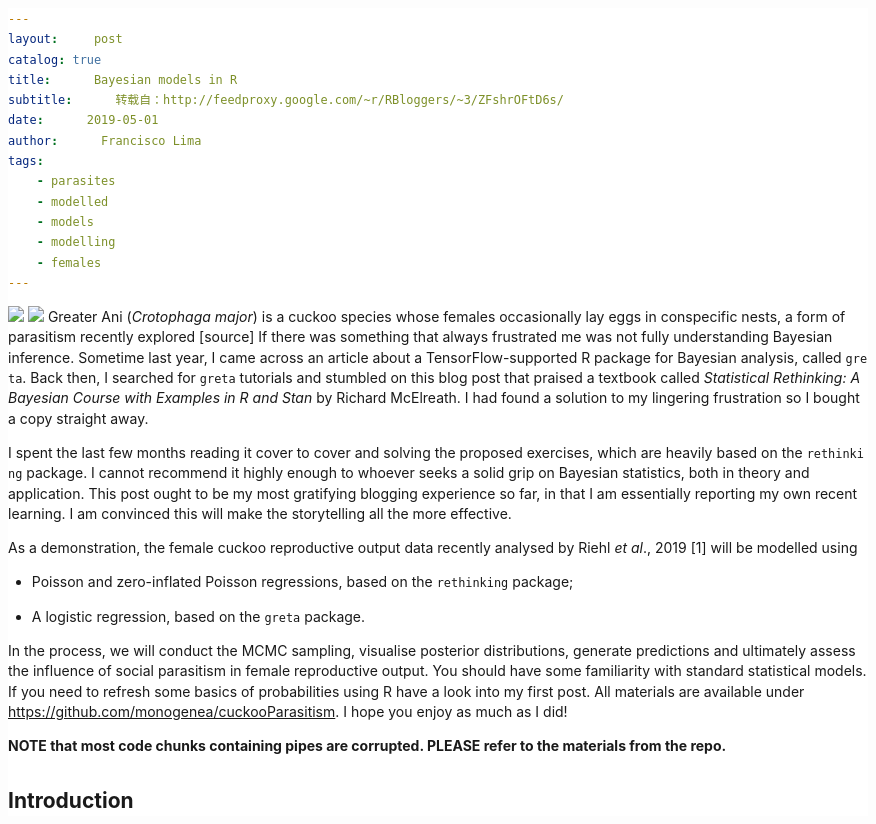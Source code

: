 ```yaml
---
layout:     post
catalog: true
title:      Bayesian models in R
subtitle:      转载自：http://feedproxy.google.com/~r/RBloggers/~3/ZFshrOFtD6s/
date:      2019-05-01
author:      Francisco Lima
tags:
    - parasites
    - modelled
    - models
    - modelling
    - females
---
```






![](https://poissonisfish.files.wordpress.com/2019/03/crotophaga_major_greater_ani.jpg?w=450#038;h=319)
![](https://poissonisfish.files.wordpress.com/2019/03/crotophaga_major_greater_ani.jpg?w=450&h=319&fit=479%2C319)
Greater Ani (*Crotophaga major*) is a cuckoo species whose females occasionally lay eggs in conspecific nests, a form of parasitism recently explored [source]
If there was something that always frustrated me was not fully understanding Bayesian inference. Sometime last year, I came across an article about a TensorFlow-supported R package for Bayesian analysis, called `greta`. Back then, I searched for `greta` tutorials and stumbled on this blog post that praised a textbook called *Statistical Rethinking: A Bayesian Course with Examples in R and Stan* by Richard McElreath. I had found a solution to my lingering frustration so I bought a copy straight away.

I spent the last few months reading it cover to cover and solving the proposed exercises, which are heavily based on the `rethinking` package. I cannot recommend it highly enough to whoever seeks a solid grip on Bayesian statistics, both in theory and application. This post ought to be my most gratifying blogging experience so far, in that I am essentially reporting my own recent learning. I am convinced this will make the storytelling all the more effective.

As a demonstration, the female cuckoo reproductive output data recently analysed by Riehl *et al*., 2019 [1] will be modelled using

- Poisson and zero-inflated Poisson regressions, based on the `rethinking` package;

- A logistic regression, based on the `greta` package.


In the process, we will conduct the MCMC sampling, visualise posterior distributions, generate predictions and ultimately assess the influence of social parasitism in female reproductive output. You should have some familiarity with standard statistical models. If you need to refresh some basics of probabilities using R have a look into my first post. All materials are available under https://github.com/monogenea/cuckooParasitism. I hope you enjoy as much as I did!

**NOTE that most code chunks containing pipes are corrupted. PLEASE refer to the materials from the repo.**

## Introduction
